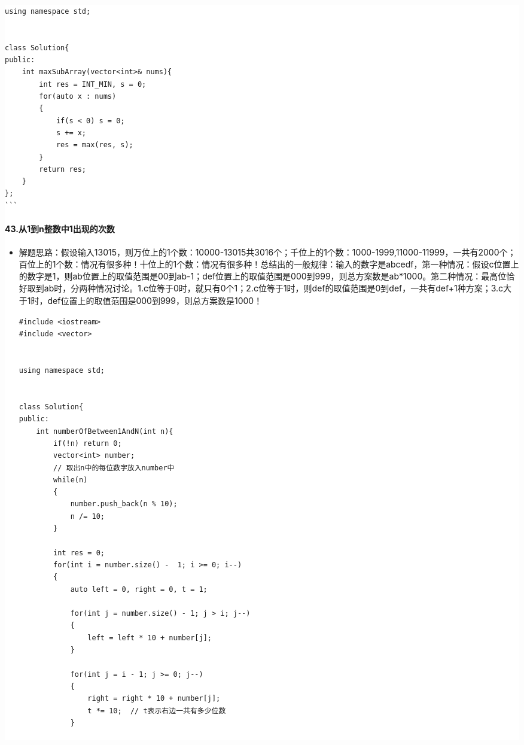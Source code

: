     
    using namespace std;
    
    
    class Solution{
    public:
        int maxSubArray(vector<int>& nums){
            int res = INT_MIN, s = 0;
            for(auto x : nums)
            {
                if(s < 0) s = 0;
                s += x;
                res = max(res, s);
            }
            return res;
        }
    };
    ```
#### 43.从1到n整数中1出现的次数
- 解题思路：假设输入13015，则万位上的1个数：10000-13015共3016个；千位上的1个数：1000-1999,11000-11999，一共有2000个；百位上的1个数：情况有很多种！十位上的1个数：情况有很多种！总结出的一般规律：输入的数字是abcedf，第一种情况：假设c位置上的数字是1，则ab位置上的取值范围是00到ab-1；def位置上的取值范围是000到999，则总方案数是ab\*1000。第二种情况：最高位恰好取到ab时，分两种情况讨论。1.c位等于0时，就只有0个1；2.c位等于1时，则def的取值范围是0到def，一共有def+1种方案；3.c大于1时，def位置上的取值范围是000到999，则总方案数是1000！
    ```
    #include <iostream>
    #include <vector>
    
    
    using namespace std;
    
    
    class Solution{
    public:
        int numberOfBetween1AndN(int n){
            if(!n) return 0;
            vector<int> number;
            // 取出n中的每位数字放入number中
            while(n)
            {
                number.push_back(n % 10);
                n /= 10;
            }
    
            int res = 0;
            for(int i = number.size() -  1; i >= 0; i--)
            {
                auto left = 0, right = 0, t = 1;
    
                for(int j = number.size() - 1; j > i; j--)
                {
                    left = left * 10 + number[j];
                }   
    
                for(int j = i - 1; j >= 0; j--)
                {
                    right = right * 10 + number[j];
                    t *= 10;  // t表示右边一共有多少位数
                }
    